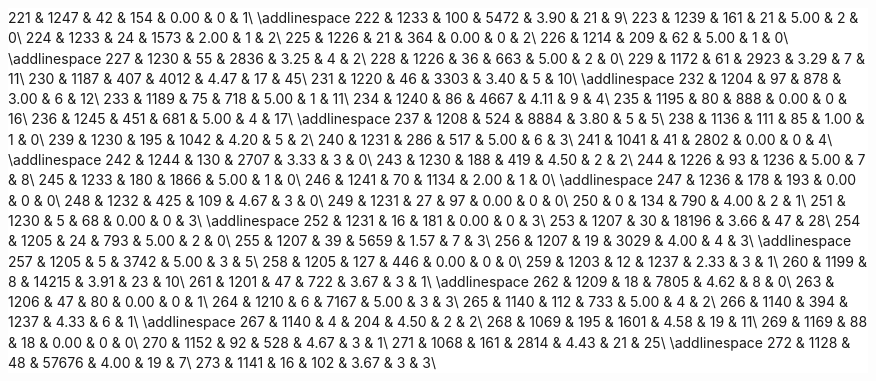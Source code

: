 221 & 1247 & 42 & 154 & 0.00 & 0 & 1\\
\addlinespace
222 & 1233 & 100 & 5472 & 3.90 & 21 & 9\\
223 & 1239 & 161 & 21 & 5.00 & 2 & 0\\
224 & 1233 & 24 & 1573 & 2.00 & 1 & 2\\
225 & 1226 & 21 & 364 & 0.00 & 0 & 2\\
226 & 1214 & 209 & 62 & 5.00 & 1 & 0\\
\addlinespace
227 & 1230 & 55 & 2836 & 3.25 & 4 & 2\\
228 & 1226 & 36 & 663 & 5.00 & 2 & 0\\
229 & 1172 & 61 & 2923 & 3.29 & 7 & 11\\
230 & 1187 & 407 & 4012 & 4.47 & 17 & 45\\
231 & 1220 & 46 & 3303 & 3.40 & 5 & 10\\
\addlinespace
232 & 1204 & 97 & 878 & 3.00 & 6 & 12\\
233 & 1189 & 75 & 718 & 5.00 & 1 & 11\\
234 & 1240 & 86 & 4667 & 4.11 & 9 & 4\\
235 & 1195 & 80 & 888 & 0.00 & 0 & 16\\
236 & 1245 & 451 & 681 & 5.00 & 4 & 17\\
\addlinespace
237 & 1208 & 524 & 8884 & 3.80 & 5 & 5\\
238 & 1136 & 111 & 85 & 1.00 & 1 & 0\\
239 & 1230 & 195 & 1042 & 4.20 & 5 & 2\\
240 & 1231 & 286 & 517 & 5.00 & 6 & 3\\
241 & 1041 & 41 & 2802 & 0.00 & 0 & 4\\
\addlinespace
242 & 1244 & 130 & 2707 & 3.33 & 3 & 0\\
243 & 1230 & 188 & 419 & 4.50 & 2 & 2\\
244 & 1226 & 93 & 1236 & 5.00 & 7 & 8\\
245 & 1233 & 180 & 1866 & 5.00 & 1 & 0\\
246 & 1241 & 70 & 1134 & 2.00 & 1 & 0\\
\addlinespace
247 & 1236 & 178 & 193 & 0.00 & 0 & 0\\
248 & 1232 & 425 & 109 & 4.67 & 3 & 0\\
249 & 1231 & 27 & 97 & 0.00 & 0 & 0\\
250 & 0 & 134 & 790 & 4.00 & 2 & 1\\
251 & 1230 & 5 & 68 & 0.00 & 0 & 3\\
\addlinespace
252 & 1231 & 16 & 181 & 0.00 & 0 & 3\\
253 & 1207 & 30 & 18196 & 3.66 & 47 & 28\\
254 & 1205 & 24 & 793 & 5.00 & 2 & 0\\
255 & 1207 & 39 & 5659 & 1.57 & 7 & 3\\
256 & 1207 & 19 & 3029 & 4.00 & 4 & 3\\
\addlinespace
257 & 1205 & 5 & 3742 & 5.00 & 3 & 5\\
258 & 1205 & 127 & 446 & 0.00 & 0 & 0\\
259 & 1203 & 12 & 1237 & 2.33 & 3 & 1\\
260 & 1199 & 8 & 14215 & 3.91 & 23 & 10\\
261 & 1201 & 47 & 722 & 3.67 & 3 & 1\\
\addlinespace
262 & 1209 & 18 & 7805 & 4.62 & 8 & 0\\
263 & 1206 & 47 & 80 & 0.00 & 0 & 1\\
264 & 1210 & 6 & 7167 & 5.00 & 3 & 3\\
265 & 1140 & 112 & 733 & 5.00 & 4 & 2\\
266 & 1140 & 394 & 1237 & 4.33 & 6 & 1\\
\addlinespace
267 & 1140 & 4 & 204 & 4.50 & 2 & 2\\
268 & 1069 & 195 & 1601 & 4.58 & 19 & 11\\
269 & 1169 & 88 & 18 & 0.00 & 0 & 0\\
270 & 1152 & 92 & 528 & 4.67 & 3 & 1\\
271 & 1068 & 161 & 2814 & 4.43 & 21 & 25\\
\addlinespace
272 & 1128 & 48 & 57676 & 4.00 & 19 & 7\\
273 & 1141 & 16 & 102 & 3.67 & 3 & 3\\